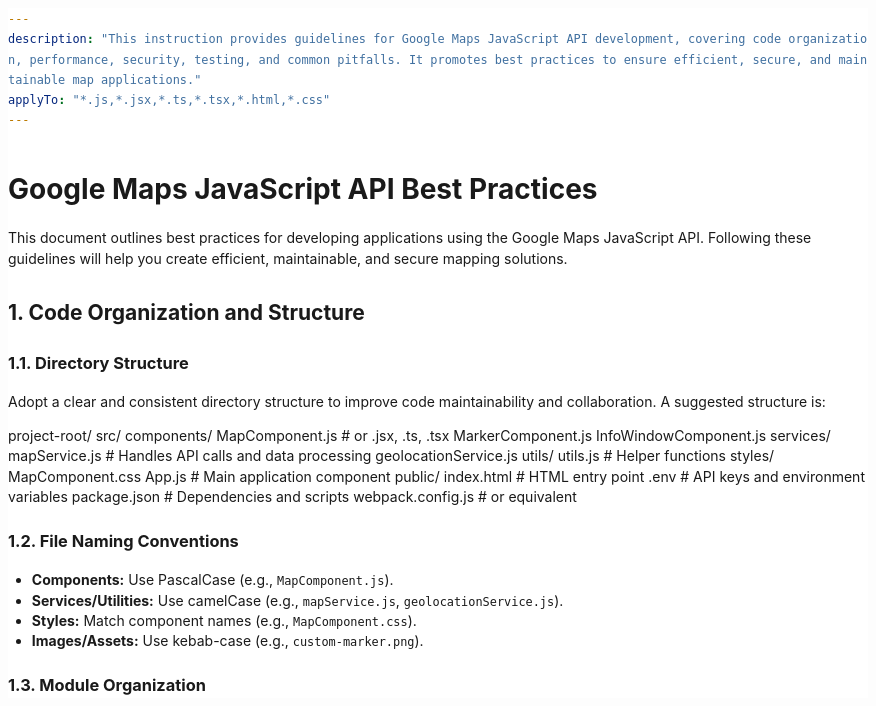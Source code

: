 ```yaml
---
description: "This instruction provides guidelines for Google Maps JavaScript API development, covering code organization, performance, security, testing, and common pitfalls. It promotes best practices to ensure efficient, secure, and maintainable map applications."
applyTo: "*.js,*.jsx,*.ts,*.tsx,*.html,*.css"
---
```

# Google Maps JavaScript API Best Practices

This document outlines best practices for developing applications using the Google Maps JavaScript API. Following these guidelines will help you create efficient, maintainable, and secure mapping solutions.

## 1. Code Organization and Structure

### 1.1. Directory Structure

Adopt a clear and consistent directory structure to improve code maintainability and collaboration. A suggested structure is:


project-root/
  src/
    components/
      MapComponent.js  # or .jsx, .ts, .tsx
      MarkerComponent.js
      InfoWindowComponent.js
    services/
      mapService.js     # Handles API calls and data processing
      geolocationService.js
    utils/
      utils.js          # Helper functions
    styles/
      MapComponent.css
    App.js            # Main application component
  public/
    index.html      # HTML entry point
  .env              # API keys and environment variables
  package.json      # Dependencies and scripts
  webpack.config.js # or equivalent


### 1.2. File Naming Conventions

*   **Components:** Use PascalCase (e.g., `MapComponent.js`).
*   **Services/Utilities:** Use camelCase (e.g., `mapService.js`, `geolocationService.js`).
*   **Styles:** Match component names (e.g., `MapComponent.css`).
*   **Images/Assets:** Use kebab-case (e.g., `custom-marker.png`).

### 1.3. Module Organization

